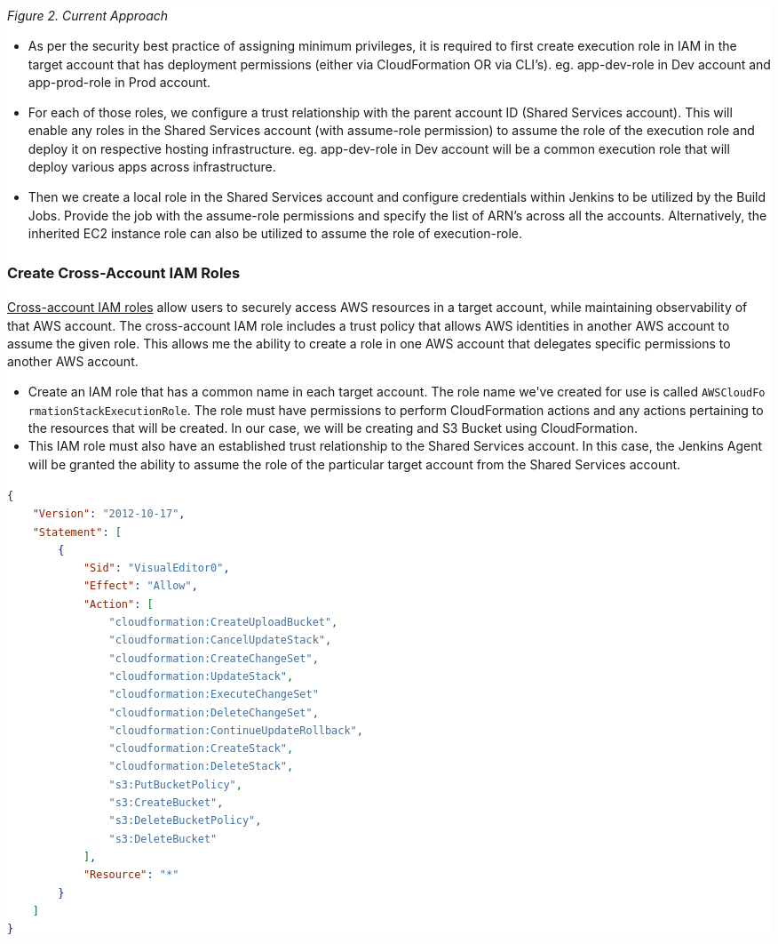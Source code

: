 *Figure 2. Current Approach*

- As per the security best practice of assigning minimum privileges, it is required to first create execution role in IAM in the target account that has deployment permissions (either via CloudFormation OR via CLI’s). eg. app-dev-role in Dev account and app-prod-role in Prod account.

- For each of those roles, we configure a trust relationship with the parent account ID (Shared Services account). This will enable any roles in the Shared Services account (with assume-role permission) to assume the role of the execution role and deploy it on respective hosting infrastructure. eg. app-dev-role in Dev account will be a common execution role that will deploy various apps across infrastructure.

- Then we create a local role in the Shared Services account and configure credentials within Jenkins to be utilized by the Build Jobs. Provide the job with the assume-role permissions and specify the list of ARN’s across all the accounts. Alternatively, the inherited EC2 instance role can also be utilized to assume the role of execution-role.

### Create Cross-Account IAM Roles

[Cross-account IAM roles](https://docs.aws.amazon.com/IAM/latest/UserGuide/tutorial_cross-account-with-roles.html#tutorial_cross-account-with-roles-prereqs) allow users to securely access AWS resources in a target account, while maintaining observability of that AWS account. The cross-account IAM role includes a trust policy that allows AWS identities in another AWS account to assume the given role. This allows me the ability to create a role in one AWS account that delegates specific permissions to another AWS account.

- Create an IAM role that has a common name in each target account. The role name we've created for use is called `AWSCloudFormationStackExecutionRole`. The role must have permissions to perform CloudFormation actions and any actions pertaining to the resources that will be created. In our case, we will be creating and S3 Bucket using CloudFormation.
- This IAM role must also have an established trust relationship to the Shared Services account. In this case, the Jenkins Agent will be granted the ability to assume the role of the particular target account from the Shared Services account.

```json
{
    "Version": "2012-10-17",
    "Statement": [
        {
            "Sid": "VisualEditor0",
            "Effect": "Allow",
            "Action": [
                "cloudformation:CreateUploadBucket",
                "cloudformation:CancelUpdateStack",
                "cloudformation:CreateChangeSet",
                "cloudformation:UpdateStack",
                "cloudformation:ExecuteChangeSet"
                "cloudformation:DeleteChangeSet",
                "cloudformation:ContinueUpdateRollback",
                "cloudformation:CreateStack",
                "cloudformation:DeleteStack",
                "s3:PutBucketPolicy",
                "s3:CreateBucket",
                "s3:DeleteBucketPolicy",
                "s3:DeleteBucket"
            ],
            "Resource": "*"
        }
    ]
}
```
